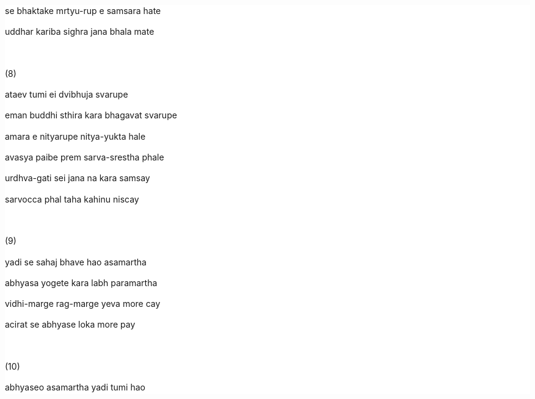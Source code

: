 
se
bhaktake mrtyu-rup e samsara hate


uddhar
kariba sighra jana bhala mate


 


(8)


ataev
tumi ei dvibhuja svarupe


eman
buddhi sthira kara bhagavat svarupe


amara
e nityarupe nitya-yukta hale


avasya
paibe prem sarva-srestha phale


urdhva-gati
sei jana na kara samsay


sarvocca
phal taha kahinu niscay


 


(9)


yadi
se sahaj bhave hao asamartha


abhyasa
yogete kara labh paramartha


vidhi-marge
rag-marge yeva more cay


acirat
se abhyase loka more pay


 


(10)


abhyaseo
asamartha yadi tumi hao
